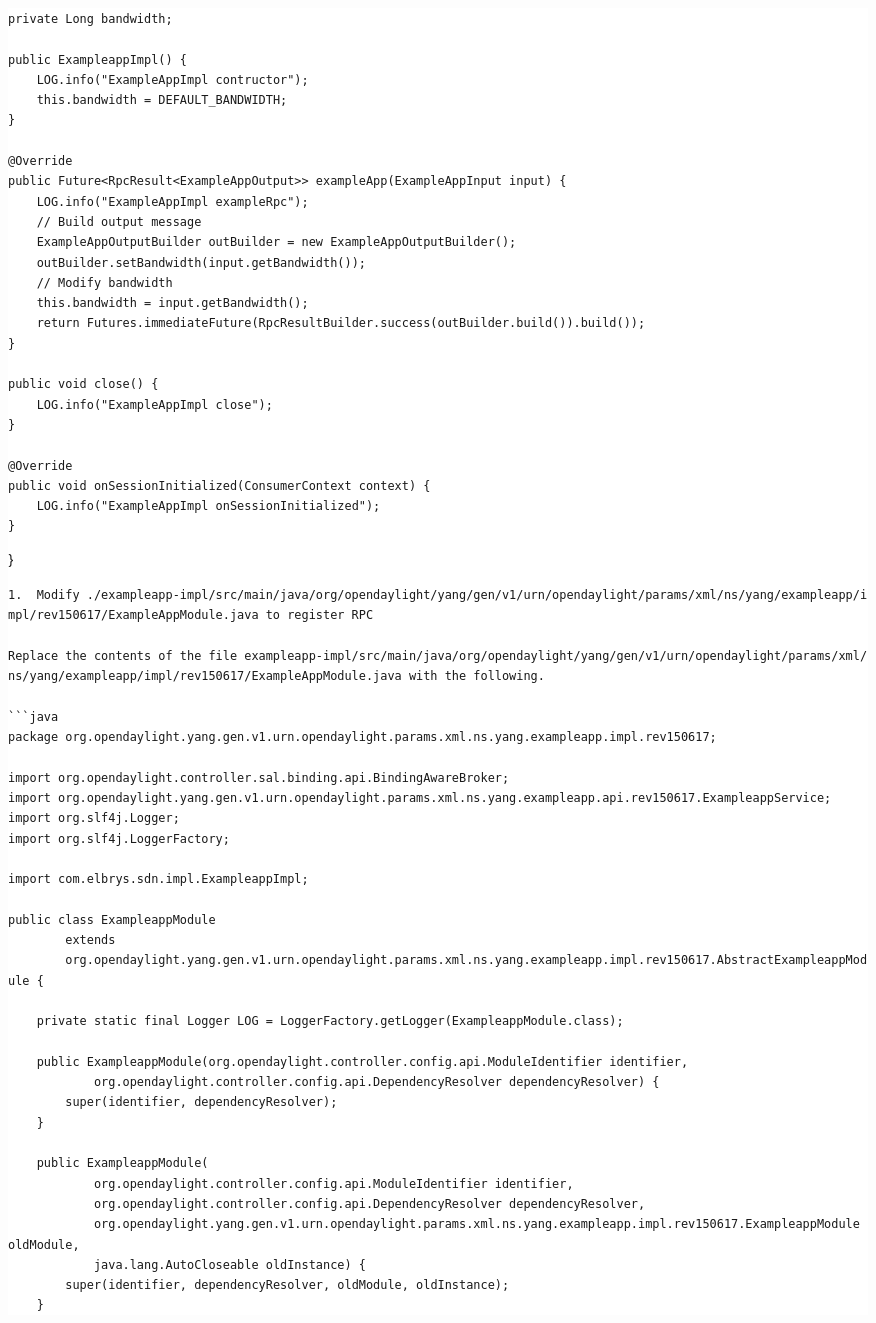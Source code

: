     private Long bandwidth;

    public ExampleappImpl() {
        LOG.info("ExampleAppImpl contructor");
        this.bandwidth = DEFAULT_BANDWIDTH;
    }

    @Override
    public Future<RpcResult<ExampleAppOutput>> exampleApp(ExampleAppInput input) {
        LOG.info("ExampleAppImpl exampleRpc");
        // Build output message
        ExampleAppOutputBuilder outBuilder = new ExampleAppOutputBuilder();
        outBuilder.setBandwidth(input.getBandwidth());
        // Modify bandwidth
        this.bandwidth = input.getBandwidth();
        return Futures.immediateFuture(RpcResultBuilder.success(outBuilder.build()).build());
    }

    public void close() {
        LOG.info("ExampleAppImpl close");
    }

    @Override
    public void onSessionInitialized(ConsumerContext context) {
        LOG.info("ExampleAppImpl onSessionInitialized");
    }

}
```
1.  Modify ./exampleapp-impl/src/main/java/org/opendaylight/yang/gen/v1/urn/opendaylight/params/xml/ns/yang/exampleapp/impl/rev150617/ExampleAppModule.java to register RPC

Replace the contents of the file exampleapp-impl/src/main/java/org/opendaylight/yang/gen/v1/urn/opendaylight/params/xml/ns/yang/exampleapp/impl/rev150617/ExampleAppModule.java with the following.

```java
package org.opendaylight.yang.gen.v1.urn.opendaylight.params.xml.ns.yang.exampleapp.impl.rev150617;

import org.opendaylight.controller.sal.binding.api.BindingAwareBroker;
import org.opendaylight.yang.gen.v1.urn.opendaylight.params.xml.ns.yang.exampleapp.api.rev150617.ExampleappService;
import org.slf4j.Logger;
import org.slf4j.LoggerFactory;

import com.elbrys.sdn.impl.ExampleappImpl;

public class ExampleappModule
        extends
        org.opendaylight.yang.gen.v1.urn.opendaylight.params.xml.ns.yang.exampleapp.impl.rev150617.AbstractExampleappModule {

    private static final Logger LOG = LoggerFactory.getLogger(ExampleappModule.class);

    public ExampleappModule(org.opendaylight.controller.config.api.ModuleIdentifier identifier,
            org.opendaylight.controller.config.api.DependencyResolver dependencyResolver) {
        super(identifier, dependencyResolver);
    }

    public ExampleappModule(
            org.opendaylight.controller.config.api.ModuleIdentifier identifier,
            org.opendaylight.controller.config.api.DependencyResolver dependencyResolver,
            org.opendaylight.yang.gen.v1.urn.opendaylight.params.xml.ns.yang.exampleapp.impl.rev150617.ExampleappModule oldModule,
            java.lang.AutoCloseable oldInstance) {
        super(identifier, dependencyResolver, oldModule, oldInstance);
    }
```